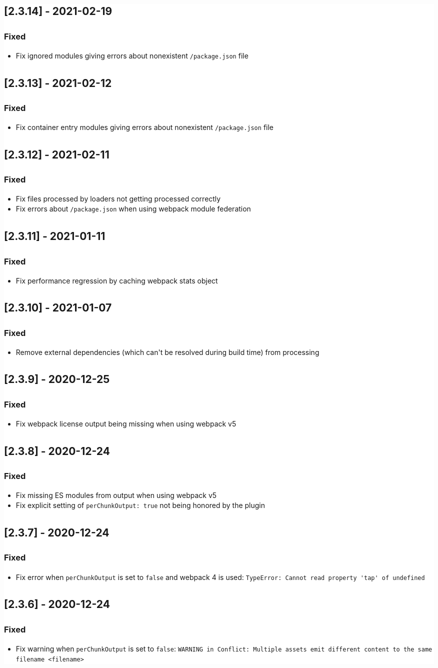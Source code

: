 ## [2.3.14] - 2021-02-19
### Fixed
- Fix ignored modules giving errors about nonexistent `/package.json` file

## [2.3.13] - 2021-02-12
### Fixed
- Fix container entry modules giving errors about nonexistent `/package.json` file

## [2.3.12] - 2021-02-11
### Fixed
- Fix files processed by loaders not getting processed correctly
- Fix errors about `/package.json` when using webpack module federation

## [2.3.11] - 2021-01-11
### Fixed
- Fix performance regression by caching webpack stats object

## [2.3.10] - 2021-01-07
### Fixed
- Remove external dependencies (which can't be resolved during build time) from processing

## [2.3.9] - 2020-12-25
### Fixed
- Fix webpack license output being missing when using webpack v5

## [2.3.8] - 2020-12-24
### Fixed
- Fix missing ES modules from output when using webpack v5
- Fix explicit setting of `perChunkOutput: true` not being honored by the plugin

## [2.3.7] - 2020-12-24
### Fixed
- Fix error when `perChunkOutput` is set to `false` and webpack 4 is used: `TypeError: Cannot read property 'tap' of undefined`

## [2.3.6] - 2020-12-24
### Fixed
- Fix warning when `perChunkOutput` is set to `false`: `WARNING in Conflict: Multiple assets emit different content to the same filename <filename>`


[0.1.1]: https://github.com/xz64/license-webpack-plugin/tree/v0.1.1
[0.1.2]: https://github.com/xz64/license-webpack-plugin/compare/v0.1.1...v0.1.2
[0.1.3]: https://github.com/xz64/license-webpack-plugin/compare/v0.1.2...v0.1.3
[0.1.4]: https://github.com/xz64/license-webpack-plugin/compare/v0.1.3...v0.1.4
[0.2.0]: https://github.com/xz64/license-webpack-plugin/compare/v0.1.4...v0.2.0
[0.2.1]: https://github.com/xz64/license-webpack-plugin/compare/v0.2.0...v0.2.1
[0.3.0]: https://github.com/xz64/license-webpack-plugin/compare/v0.2.1...v0.3.0
[0.4.0]: https://github.com/xz64/license-webpack-plugin/compare/v0.3.0...v0.4.0
[0.4.1]: https://github.com/xz64/license-webpack-plugin/compare/v0.4.0...v0.4.1
[0.4.2]: https://github.com/xz64/license-webpack-plugin/compare/v0.4.1...v0.4.2
[0.4.3]: https://github.com/xz64/license-webpack-plugin/compare/v0.4.2...v0.4.3
[0.5.0]: https://github.com/xz64/license-webpack-plugin/compare/v0.4.3...v0.5.0
[0.5.1]: https://github.com/xz64/license-webpack-plugin/compare/v0.5.0...v0.5.1
[0.6.0]: https://github.com/xz64/license-webpack-plugin/compare/v0.5.1...v0.6.0
[1.0.0]: https://github.com/xz64/license-webpack-plugin/compare/v0.6.0...v1.0.0
[1.0.1]: https://github.com/xz64/license-webpack-plugin/compare/v1.0.0...v1.0.1
[1.0.2]: https://github.com/xz64/license-webpack-plugin/compare/v1.0.1...v1.0.2
[1.1.0]: https://github.com/xz64/license-webpack-plugin/compare/v1.0.2...v1.1.0
[1.1.1]: https://github.com/xz64/license-webpack-plugin/compare/v1.1.0...v1.1.1
[1.1.2]: https://github.com/xz64/license-webpack-plugin/compare/v1.1.1...v1.1.2
[1.2.0]: https://github.com/xz64/license-webpack-plugin/compare/v1.1.2...v1.2.0
[1.2.1]: https://github.com/xz64/license-webpack-plugin/compare/v1.2.0...v1.2.1
[1.2.2]: https://github.com/xz64/license-webpack-plugin/compare/v1.2.1...v1.2.2
[1.2.3]: https://github.com/xz64/license-webpack-plugin/compare/v1.2.2...v1.2.3
[1.3.0]: https://github.com/xz64/license-webpack-plugin/compare/v1.2.3...v1.3.0
[1.3.1]: https://github.com/xz64/license-webpack-plugin/compare/v1.3.0...v1.3.1
[1.4.0]: https://github.com/xz64/license-webpack-plugin/compare/v1.3.1...v1.4.0